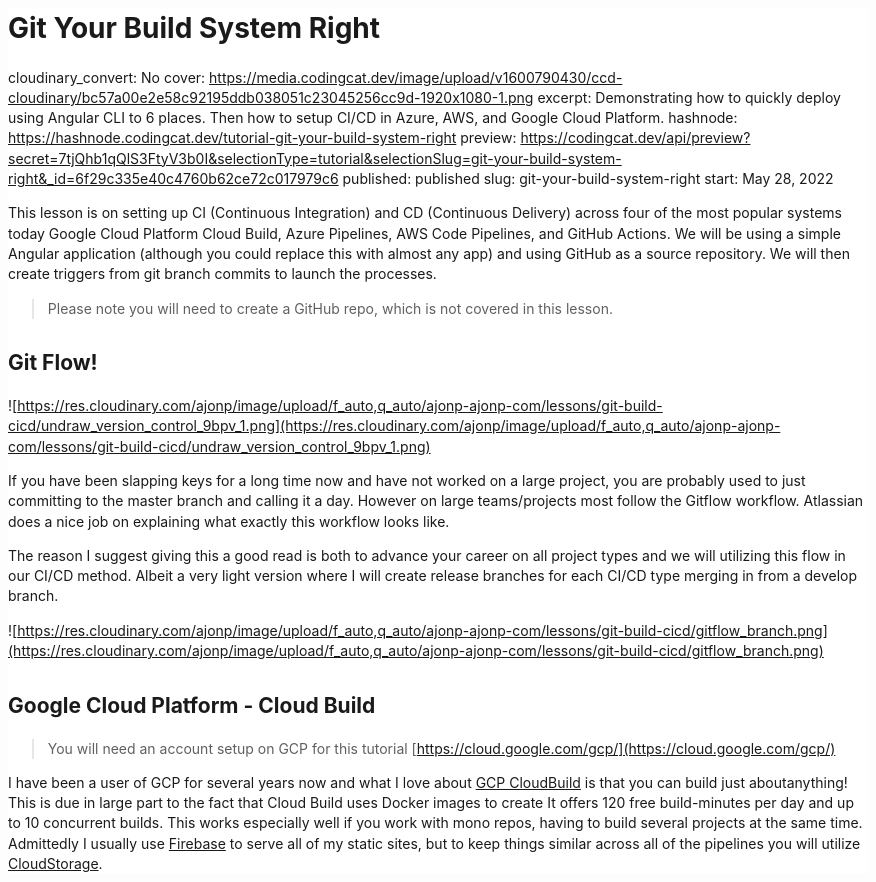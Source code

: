 # Git Your Build System Right

cloudinary_convert: No
cover: https://media.codingcat.dev/image/upload/v1600790430/ccd-cloudinary/bc57a00e2e58c92195ddb038051c23045256cc9d-1920x1080-1.png
excerpt: Demonstrating how to quickly deploy using Angular CLI to 6 places. Then how to setup CI/CD in Azure, AWS, and Google Cloud Platform.
hashnode: https://hashnode.codingcat.dev/tutorial-git-your-build-system-right
preview: https://codingcat.dev/api/preview?secret=7tjQhb1qQlS3FtyV3b0I&selectionType=tutorial&selectionSlug=git-your-build-system-right&_id=6f29c335e40c4760b62ce72c017979c6
published: published
slug: git-your-build-system-right
start: May 28, 2022

This lesson is on setting up CI (Continuous Integration) and CD (Continuous Delivery) across four of the most popular systems today Google Cloud Platform Cloud Build, Azure Pipelines, AWS Code Pipelines, and GitHub Actions. We will be using a simple Angular application (although you could replace this with almost any app) and using GitHub as a source repository. We will then create triggers from git branch commits to launch the processes.

> Please note you will need to create a GitHub repo, which is not covered in this lesson.
> 

## Git Flow!

![https://res.cloudinary.com/ajonp/image/upload/f_auto,q_auto/ajonp-ajonp-com/lessons/git-build-cicd/undraw_version_control_9bpv_1.png](https://res.cloudinary.com/ajonp/image/upload/f_auto,q_auto/ajonp-ajonp-com/lessons/git-build-cicd/undraw_version_control_9bpv_1.png)

If you have been slapping keys for a long time now and have not worked on a large project, you are probably used to just committing to the master branch and calling it a day. However on large teams/projects most follow the Gitflow workflow. Atlassian does a nice job on explaining what exactly this workflow looks like.

The reason I suggest giving this a good read is both to advance your career on all project types and we will utilizing this flow in our CI/CD method. Albeit a very light version where I will create release branches for each CI/CD type merging in from a develop branch.

![https://res.cloudinary.com/ajonp/image/upload/f_auto,q_auto/ajonp-ajonp-com/lessons/git-build-cicd/gitflow_branch.png](https://res.cloudinary.com/ajonp/image/upload/f_auto,q_auto/ajonp-ajonp-com/lessons/git-build-cicd/gitflow_branch.png)

## Google Cloud Platform - Cloud Build

> You will need an account setup on GCP for this tutorial [https://cloud.google.com/gcp/](https://cloud.google.com/gcp/)
> 

I have been a user of GCP for several years now and what I love about [GCP CloudBuild](https://cloud.google.com/cloud-build/) is that you can build just aboutanything! This is due in large part to the fact that Cloud Build uses Docker images to create It offers 120 free build-minutes per day and up to 10 concurrent builds. This works especially well if you work with mono repos, having to build several projects at the same time. Admittedly I usually use [Firebase](https://firebase.google.com/) to serve all of my static sites, but to keep things similar across all of the pipelines you will utilize [CloudStorage](https://cloud.google.com/storage/).
